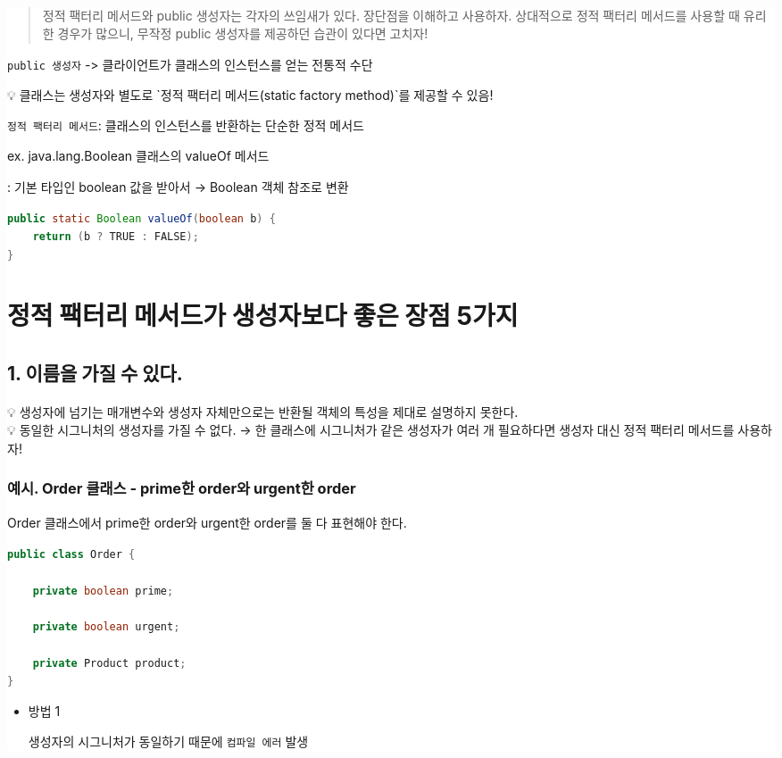 > 정적 팩터리 메서드와 public 생성자는 각자의 쓰임새가 있다. 장단점을 이해하고 사용하자. 상대적으로 정적 팩터리 메서드를 사용할 때 유리한 경우가 많으니, 무작정 public 생성자를 제공하던 습관이 있다면 고치자!
>

`public 생성자` -> 클라이언트가 클래스의 인스턴스를 얻는 전통적 수단

<aside>
💡 클래스는 생성자와 별도로 `정적 팩터리 메서드(static factory method)`를 제공할 수 있음!

</aside>

`정적 팩터리 메서드`: 클래스의 인스턴스를 반환하는 단순한 정적 메서드

ex. java.lang.Boolean 클래스의 valueOf 메서드

: 기본 타입인 boolean 값을 받아서 → Boolean 객체 참조로 변환

```java
public static Boolean valueOf(boolean b) {
    return (b ? TRUE : FALSE);
}
```

# 정적 팩터리 메서드가 생성자보다 좋은 장점 5가지

## 1. 이름을 가질 수 있다.

<aside>
💡 생성자에 넘기는 매개변수와 생성자 자체만으로는 반환될 객체의 특성을 제대로 설명하지 못한다.

</aside>

<aside>
💡 동일한 시그니처의 생성자를 가질 수 없다.
→ 한 클래스에 시그니처가 같은 생성자가 여러 개 필요하다면 생성자 대신 정적 팩터리 메서드를 사용하자!

</aside>

### 예시. Order 클래스 - prime한 order와 urgent한 order

Order 클래스에서 prime한 order와 urgent한 order를 둘 다 표현해야 한다.

```java
public class Order {

    private boolean prime;
    
    private boolean urgent;
    
    private Product product;
}
```

- 방법 1

  생성자의 시그니처가 동일하기 때문에 `컴파일 에러` 발생
